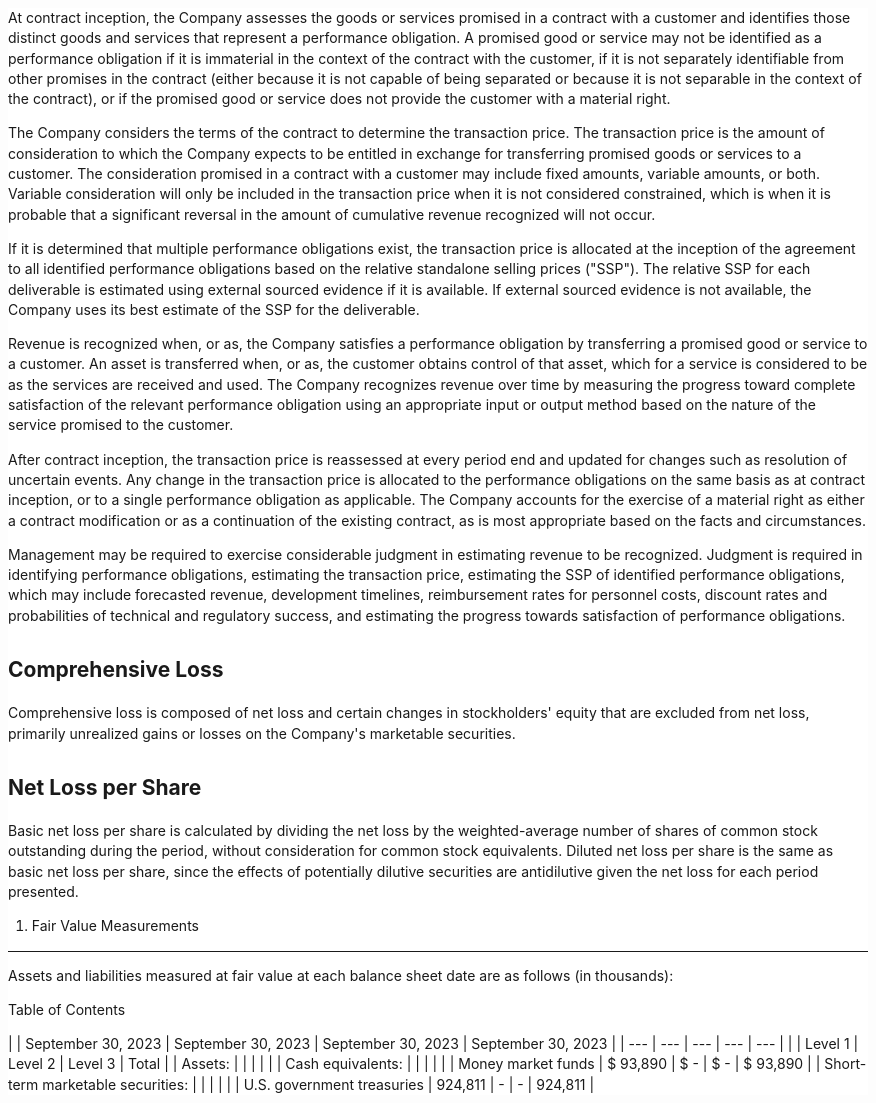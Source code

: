 <p>At contract inception, the Company assesses the goods or services promised in a contract with a customer and identifies those distinct goods and services that represent a performance obligation. A promised good or service may not be identified as a performance obligation if it is immaterial in the context of the contract with the customer, if it is not separately identifiable from other promises in the contract (either because it is not capable of being separated or because it is not separable in the context of the contract), or if the promised good or service does not provide the customer with a material right.</p>
<p>The Company considers the terms of the contract to determine the transaction price. The transaction price is the amount of consideration to which the Company expects to be entitled in exchange for transferring promised goods or services to a customer. The consideration promised in a contract with a customer may include fixed amounts, variable amounts, or both. Variable consideration will only be included in the transaction price when it is not considered constrained, which is when it is probable that a significant reversal in the amount of cumulative revenue recognized will not occur.</p>
<p>If it is determined that multiple performance obligations exist, the transaction price is allocated at the inception of the agreement to all identified performance obligations based on the relative standalone selling prices ("SSP"). The relative SSP for each deliverable is estimated using external sourced evidence if it is available. If external sourced evidence is not available, the Company uses its best estimate of the SSP for the deliverable.</p>
<p>Revenue is recognized when, or as, the Company satisfies a performance obligation by transferring a promised good or service to a customer. An asset is transferred when, or as, the customer obtains control of that asset, which for a service is considered to be as the services are received and used. The Company recognizes revenue over time by measuring the progress toward complete satisfaction of the relevant performance obligation using an appropriate input or output method based on the nature of the service promised to the customer.</p>
<p>After contract inception, the transaction price is reassessed at every period end and updated for changes such as resolution of uncertain events. Any change in the transaction price is allocated to the performance obligations on the same basis as at contract inception, or to a single performance obligation as applicable. The Company accounts for the exercise of a material right as either a contract modification or as a continuation of the existing contract, as is most appropriate based on the facts and circumstances.</p>
<p>Management may be required to exercise considerable judgment in estimating revenue to be recognized. Judgment is required in identifying performance obligations, estimating the transaction price, estimating the SSP of identified performance obligations, which may include forecasted revenue, development timelines, reimbursement rates for personnel costs, discount rates and probabilities of technical and regulatory success, and estimating the progress towards satisfaction of performance obligations.</p>
<h2>Comprehensive Loss</h2>
<p>Comprehensive loss is composed of net loss and certain changes in stockholders' equity that are excluded from net loss, primarily unrealized gains or losses on the Company's marketable securities.</p>
<h2>Net Loss per Share</h2>
<p>Basic net loss per share is calculated by dividing the net loss by the weighted-average number of shares of common stock outstanding during the period, without consideration for common stock equivalents. Diluted net loss per share is the same as basic net loss per share, since the effects of potentially dilutive securities are antidilutive given the net loss for each period presented.</p>
<ol>
<li>Fair Value Measurements</li>
</ol>
<hr />
<p>Assets and liabilities measured at fair value at each balance sheet date are as follows (in thousands):</p>
<p>Table of Contents</p>
<p>| | September 30, 2023 | September 30, 2023 | September 30, 2023 | September 30, 2023 |
| --- | --- | --- | --- | --- |
| | Level 1 | Level 2 | Level 3 | Total |
| Assets: | | | | |
| Cash equivalents: | | | | |
| Money market funds | $ 93,890 | $ - | $ - | $ 93,890 |
| Short-term marketable securities: | | | | |
| U.S. government treasuries | 924,811 | - | - | 924,811 |